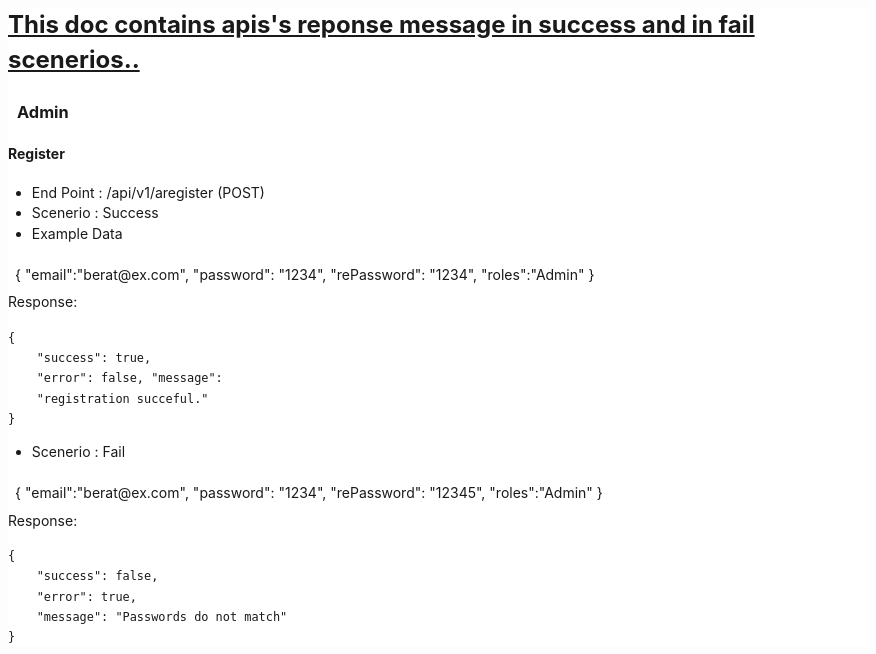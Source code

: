 ##

<span style=" font-size:24px; text-decoration:underline;
">**This doc contains apis's reponse message in success and in fail scenerios..** </span>

### <span style="border: 4px solid white; padding: 5px;">Admin</span>

#### Register

- End Point : /api/v1/aregister (POST)
- Scenerio : Success
- Example Data
 <div style="border: 2px solid white; padding: 5px" > 
    {
        "email":"berat@ex.com",
        "password": "1234",
        "rePassword": "1234",
        "roles":"Admin"
    }
</div>
 
<div>
     Response: 

    { 
        "success": true, 
        "error": false, "message": 
        "registration succeful." 
    }
</div>

  
  - Scenerio : Fail

 <div style="border: 2px solid white; padding: 5px" > 
   {
        "email":"berat@ex.com",
        "password": "1234",
        "rePassword": "12345",
        "roles":"Admin"
    }

</div> 

<div>
     Response: 

    { 
        "success": false, 
        "error": true, 
        "message": "Passwords do not match" 
    }
</div>

